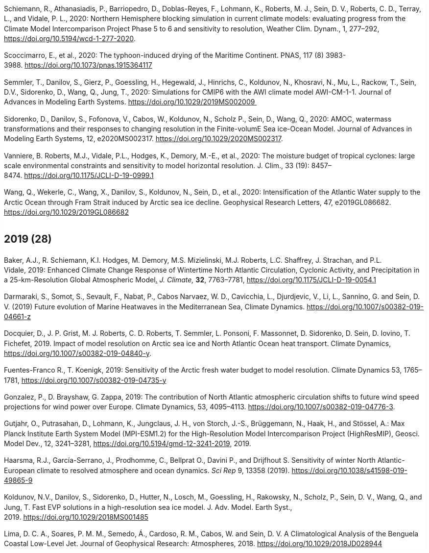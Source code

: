 <p>Schiemann, R., Athanasiadis, P., Barriopedro, D., Doblas-Reyes, F., Lohmann, K., Roberts, M. J., Sein, D. V., Roberts, C. D., Terray, L., and Vidale, P. L., 2020: Northern Hemisphere blocking simulation in current climate models: evaluating progress from the Climate Model Intercomparison Project Phase&nbsp;5 to 6 and sensitivity to resolution, Weather Clim. Dynam., 1, 277&ndash;292, <a href="https://doi.org/10.5194/wcd-1-277-2020">https://doi.org/10.5194/wcd-1-277-2020</a>.</p>
<p>Scoccimarro, E., et al., 2020: The typhoon-induced drying of the Maritime Continent. PNAS,&nbsp;117&nbsp;(8)&nbsp;3983-3988.&nbsp;<a href="https://doi.org/10.1073/pnas.1915364117">https://doi.org/10.1073/pnas.1915364117</a></p>
<p>Semmler, T., Danilov, S., Gierz, P., Goessling, H., Hegewald, J., Hinrichs, C., Koldunov, N., Khosravi, N., Mu, L., Rackow, T., Sein, D.V., Sidorenko, D., Wang, Q., Jung, T., 2020: Simulations for CMIP6 with the AWI climate model AWI-CM-1-1. Journal of Advances in Modeling Earth Systems.&nbsp;<a href="https://doi.org/10.1029/2019MS002009">https://doi.org/10.1029/2019MS002009&nbsp;</a></p>
<p>Sidorenko, D., Danilov, S., Fofonova, V., Cabos, W., Koldunov, N., Scholz P., Sein, D., Wang, Q., 2020: AMOC, watermass transformations and their responses to changing resolution in the Finite-volumE Sea ice-Ocean Model. Journal of Advances in Modeling Earth Systems,&nbsp;<span class="vol">12</span><span>, e2020MS002317.&nbsp;</span><a class="linkBehavior" href="https://doi.org/10.1029/2020MS002317">https://doi.org/10.1029/2020MS002317</a>.</p>
<p>Vanniere, B. Roberts, M.J., Vidale, P.L., Hodges, K., Demory, M.-E., et al., 2020:&nbsp;The moisture budget of tropical cyclones: large scale environmental constraints and sensitivity to model horizontal resolution. J. Clim., 33&nbsp;(19): 8457&ndash;8474.&nbsp;<a href="https://doi.org/10.1175/JCLI-D-19-0999.1" target="_blank">https://doi.org/10.1175/JCLI-D-19-0999.1</a></p>
<p>Wang, Q., Wekerle, C., Wang, X., Danilov, S., Koldunov, N., Sein, D., et al., 2020: Intensification of the Atlantic Water supply to the Arctic Ocean through Fram Strait induced by Arctic sea ice decline. Geophysical Research Letters, 47, e2019GL086682. <a href="https://doi.org/10.1029/2019GL086682">https://doi.org/10.1029/2019GL086682</a></p>
<h2>2019 (28)</h2>
<p>Baker, A.J., R. Schiemann, K.I. Hodges, M. Demory, M.S. Mizielinski, M.J. Roberts, L.C. Shaffrey, J. Strachan, and P.L. Vidale,&nbsp;2019:&nbsp;Enhanced Climate Change Response of Wintertime North Atlantic Circulation, Cyclonic Activity, and Precipitation in a 25-km-Resolution Global Atmospheric Model<a href="https://journals.ametsoc.org/doi/abs/10.1175/JCLI-D-19-0054.1">.</a>&nbsp;<i>J. Climate,</i>&nbsp;<b>32</b>,&nbsp;7763&ndash;7781,&nbsp;<a href="https://doi.org/10.1175/JCLI-D-19-0054.1">https://doi.org/10.1175/JCLI-D-19-0054.1</a></p>
<p>Darmaraki, S., Somot, S., Sevault, F., Nabat, P., Cabos Narvaez, W. D., Cavicchia, L., Djurdjevic, V., Li, L., Sannino, G. and Sein, D. V. (2019) Future evolution of Marine Heatwaves in the Mediterranean Sea, Climate Dynamics. <a href="https://doi.org/10.1007/s00382-019-04661-z">https://doi.org/10.1007/s00382-019-04661-z</a></p>
<p>Docquier, D., J. P. Grist, M. J. Roberts, C. D. Roberts, T. Semmler, L. Ponsoni, F. Massonnet, D. Sidorenko, D. Sein, D. Iovino, T. Fichefet, 2019. Impact of model resolution on Arctic sea ice and North Atlantic Ocean heat transport. Climate Dynamics, <a href="https://doi.org/10.1007/s00382-019-04840-y">https://doi.org/10.1007/s00382-019-04840-y</a>.</p>
<p>Fuentes-Franco R., T. Koenigk, 2019: Sensitivity of the Arctic fresh water budget to model resolution. Climate Dynamics 53, 1765&ndash;1781, <a href="https://doi.org/10.1007/s00382-019-04735-y">https://doi.org/10.1007/s00382-019-04735-y</a></p>
<p>Gonzalez, P., D. Brayshaw, G. Zappa, 2019: The contribution of North Atlantic atmospheric circulation shifts to future wind speed projections for wind power over Europe. Climate Dynamics, 53,&nbsp;4095&ndash;4113. <a href="https://doi.org/10.1007/s00382-019-04776-3">https://doi.org/10.1007/s00382-019-04776-3</a>.&nbsp;</p>
<p>Gutjahr, O., Putrasahan, D., Lohmann, K., Jungclaus, J. H., von Storch, J.-S., Br&uuml;ggemann, N., Haak, H., and St&ouml;ssel, A.: Max Planck Institute Earth System Model (MPI-ESM1.2) for the High-Resolution Model Intercomparison Project (HighResMIP), Geosci. Model Dev., 12, 3241&ndash;3281, <a href="https://doi.org/10.5194/gmd-12-3241-2019">https://doi.org/10.5194/gmd-12-3241-2019</a>, 2019.</p>
<p>Haarsma, R.J., Garc&iacute;a-Serrano, J., Prodhomme, C.,&nbsp;Bellprat O., Davini P., and Drijfhout S. Sensitivity of winter North Atlantic-European climate to resolved atmosphere and ocean dynamics.&nbsp;<i>Sci Rep</i>&nbsp;9,&nbsp;13358 (2019).&nbsp;<a href="https://doi.org/10.1038/s41598-019-49865-9">https://doi.org/10.1038/s41598-019-49865-9</a></p>
<p>Koldunov, N.V., Danilov, S., Sidorenko, D., Hutter, N., Losch, M., Goessling, H., Rakowsky, N., Scholz, P., Sein, D. V., Wang, Q., and Jung, T. Fast EVP solutions in a high-resolution sea ice model. J. Adv. Model. Earth Syst., 2019.&nbsp;<a href="https://doi.org/10.1029/2018MS001485">https://doi.org/10.1029/2018MS001485</a></p>
<p>Lima, D. C. A., Soares, P. M. M., Semedo, &Aacute;., Cardoso, R. M., Cabos, W. and Sein, D. V. A Climatological Analysis of the Benguela Coastal Low-Level Jet. Journal of Geophysical Research: Atmospheres, 2018.&nbsp;<a href="https://doi.org/10.1029/2018JD028944">https://doi.org/10.1029/2018JD028944</a></p>